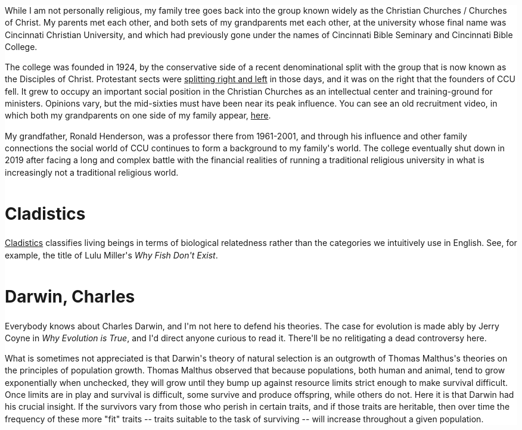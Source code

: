 While I am not personally religious, my family tree goes back into the
group known widely as the Christian Churches / Churches of Christ. My parents
met each other, and both sets of my grandparents met each other, at the
university whose final name was Cincinnati Christian University, and which had
previously gone under the names of Cincinnati Bible Seminary and Cincinnati
Bible College.

The college was founded in 1924, by the conservative side of a recent
denominational split with the group that is now known as the Disciples of
Christ. Protestant sects were 
[splitting right and
left](https://en.wikipedia.org/wiki/Fundamentalist%E2%80%93Modernist_controversy)
in those days, and it was
on the right that the founders of CCU fell. It grew to occupy an important social
position in the Christian Churches as an intellectual center and
training-ground for ministers. Opinions vary, but the mid-sixties must have
been near its peak influence. You can see an old recruitment video, in which
both my grandparents on one side of my family appear,
[here](https://www.youtube.com/watch?v=lsKRQnpemYc).

My grandfather, Ronald Henderson, was a professor there from 1961-2001, and
through his influence and other family connections the social world of CCU
continues to form a background to my family's world. The college eventually
shut down in 2019 after facing a long and complex battle with the financial
realities of running a traditional religious university in what is increasingly
not a traditional religious world.

# Cladistics

[Cladistics](https://en.wikipedia.org/wiki/Cladistics) classifies living beings
in terms of biological relatedness rather than the categories we intuitively
use in English. See, for example, the title of Lulu Miller's _Why Fish Don't
Exist_.

# Darwin, Charles

Everybody knows about Charles Darwin, and I'm not here to defend his theories. 
The case for evolution is made ably by Jerry Coyne in _Why Evolution is True_, 
and I'd direct anyone curious to read it. There'll be no relitigating a dead 
controversy here. 

What is sometimes not appreciated is that Darwin's theory of natural selection 
is an outgrowth of Thomas Malthus's theories on the principles of population 
growth. Thomas Malthus observed that because populations, both human and 
animal, tend to grow exponentially when unchecked, they will grow until they 
bump up against resource limits strict enough to make survival difficult. Once 
limits are in play and survival is difficult, some survive and produce 
offspring, while others do not. Here it is that Darwin had his crucial insight. 
If the survivors vary from those who perish in certain traits, and if those 
traits are heritable, then over time the frequency of these more "fit" traits 
-- traits suitable to the task of surviving -- will increase throughout a 
given population. 
